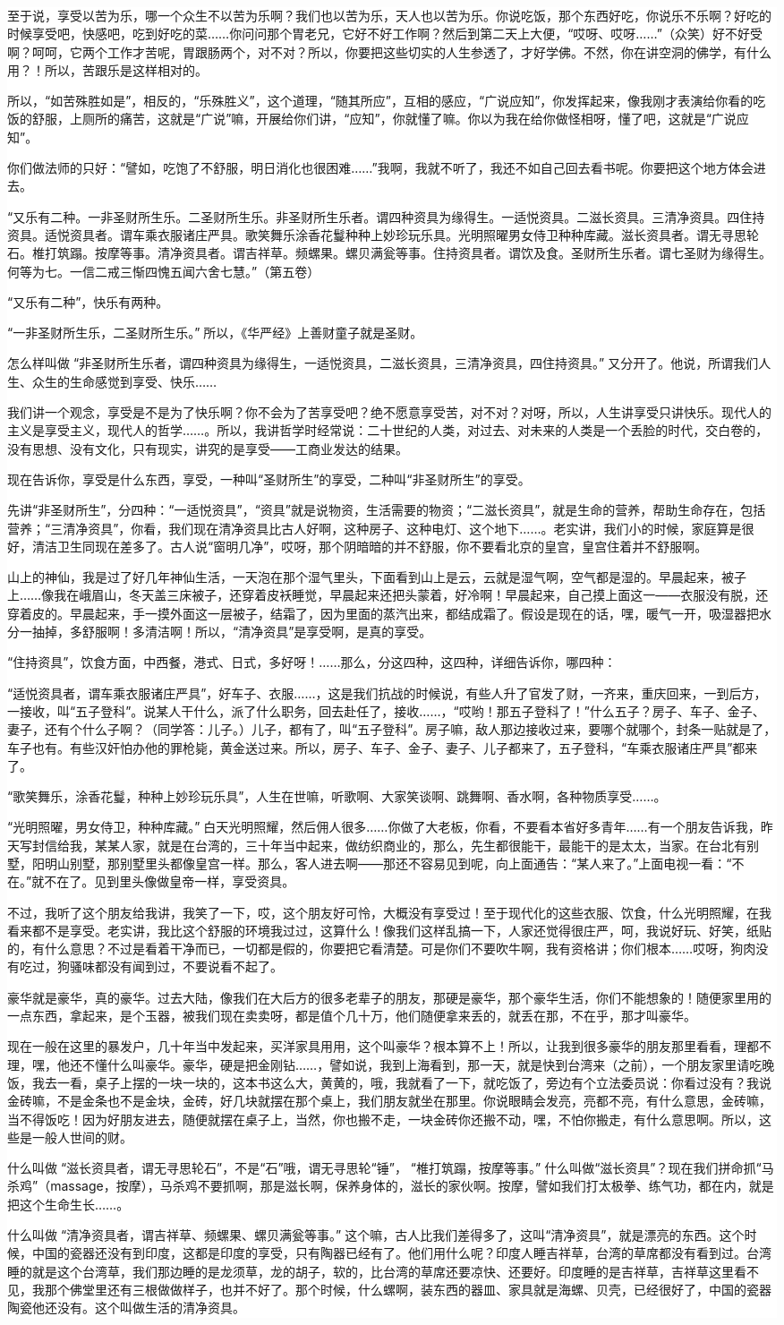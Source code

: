至于说，享受以苦为乐，哪一个众生不以苦为乐啊？我们也以苦为乐，天人也以苦为乐。你说吃饭，那个东西好吃，你说乐不乐啊？好吃的时候享受吧，快感吧，吃到好吃的菜……你问问那个胃老兄，它好不好工作啊？然后到第二天上大便，“哎呀、哎呀……”（众笑）好不好受啊？呵呵，它两个工作才苦呢，胃跟肠两个，对不对？所以，你要把这些切实的人生参透了，才好学佛。不然，你在讲空洞的佛学，有什么用？！所以，苦跟乐是这样相对的。

所以，“如苦殊胜如是”，相反的，“乐殊胜义”，这个道理，“随其所应”，互相的感应，“广说应知”，你发挥起来，像我刚才表演给你看的吃饭的舒服，上厕所的痛苦，这就是“广说”嘛，开展给你们讲，“应知”，你就懂了嘛。你以为我在给你做怪相呀，懂了吧，这就是“广说应知”。

你们做法师的只好：“譬如，吃饱了不舒服，明日消化也很困难……”我啊，我就不听了，我还不如自己回去看书呢。你要把这个地方体会进去。

“又乐有二种。一非圣财所生乐。二圣财所生乐。非圣财所生乐者。谓四种资具为缘得生。一适悦资具。二滋长资具。三清净资具。四住持资具。适悦资具者。谓车乘衣服诸庄严具。歌笑舞乐涂香花鬘种种上妙珍玩乐具。光明照曜男女侍卫种种库藏。滋长资具者。谓无寻思轮石。椎打筑蹋。按摩等事。清净资具者。谓吉祥草。频螺果。螺贝满瓮等事。住持资具者。谓饮及食。圣财所生乐者。谓七圣财为缘得生。何等为七。一信二戒三惭四愧五闻六舍七慧。”（第五卷）

“又乐有二种”，快乐有两种。

“一非圣财所生乐，二圣财所生乐。” 所以，《华严经》上善财童子就是圣财。

怎么样叫做 “非圣财所生乐者，谓四种资具为缘得生，一适悦资具，二滋长资具，三清净资具，四住持资具。” 又分开了。他说，所谓我们人生、众生的生命感觉到享受、快乐……

我们讲一个观念，享受是不是为了快乐啊？你不会为了苦享受吧？绝不愿意享受苦，对不对？对呀，所以，人生讲享受只讲快乐。现代人的主义是享受主义，现代人的哲学……。所以，我讲哲学时经常说：二十世纪的人类，对过去、对未来的人类是一个丢脸的时代，交白卷的，没有思想、没有文化，只有现实，讲究的是享受——工商业发达的结果。

现在告诉你，享受是什么东西，享受，一种叫“圣财所生”的享受，二种叫“非圣财所生”的享受。

先讲“非圣财所生”，分四种：“一适悦资具”，“资具”就是说物资，生活需要的物资；“二滋长资具”，就是生命的营养，帮助生命存在，包括营养；“三清净资具”，你看，我们现在清净资具比古人好啊，这种房子、这种电灯、这个地下……。老实讲，我们小的时候，家庭算是很好，清洁卫生同现在差多了。古人说“窗明几净”，哎呀，那个阴暗暗的并不舒服，你不要看北京的皇宫，皇宫住着并不舒服啊。

山上的神仙，我是过了好几年神仙生活，一天泡在那个湿气里头，下面看到山上是云，云就是湿气啊，空气都是湿的。早晨起来，被子上……像我在峨眉山，冬天盖三床被子，还穿着皮袄睡觉，早晨起来还把头蒙着，好冷啊！早晨起来，自己摸上面这一——衣服没有脱，还穿着皮的。早晨起来，手一摸外面这一层被子，结霜了，因为里面的蒸汽出来，都结成霜了。假设是现在的话，嘿，暖气一开，吸湿器把水分一抽掉，多舒服啊！多清洁啊！所以，“清净资具”是享受啊，是真的享受。

“住持资具”，饮食方面，中西餐，港式、日式，多好呀！……那么，分这四种，这四种，详细告诉你，哪四种：

“适悦资具者，谓车乘衣服诸庄严具”，好车子、衣服……，这是我们抗战的时候说，有些人升了官发了财，一齐来，重庆回来，一到后方，一接收，叫“五子登科”。说某人干什么，派了什么职务，回去赴任了，接收……，“哎哟！那五子登科了！”什么五子？房子、车子、金子、妻子，还有个什么子啊？（同学答：儿子。）儿子，都有了，叫“五子登科”。房子嘛，敌人那边接收过来，要哪个就哪个，封条一贴就是了，车子也有。有些汉奸怕办他的罪枪毙，黄金送过来。所以，房子、车子、金子、妻子、儿子都来了，五子登科，“车乘衣服诸庄严具”都来了。

“歌笑舞乐，涂香花鬘，种种上妙珍玩乐具”，人生在世嘛，听歌啊、大家笑谈啊、跳舞啊、香水啊，各种物质享受……。

“光明照曜，男女侍卫，种种库藏。” 白天光明照耀，然后佣人很多……你做了大老板，你看，不要看本省好多青年……有一个朋友告诉我，昨天写封信给我，某某人家，就是在台湾的，三十年当中起来，做纺织商业的，那么，先生都很能干，最能干的是太太，当家。在台北有别墅，阳明山别墅，那别墅里头都像皇宫一样。那么，客人进去啊——那还不容易见到呢，向上面通告：“某人来了。”上面电视一看：“不在。”就不在了。见到里头像做皇帝一样，享受资具。

不过，我听了这个朋友给我讲，我笑了一下，哎，这个朋友好可怜，大概没有享受过！至于现代化的这些衣服、饮食，什么光明照耀，在我看来都不是享受。老实讲，我比这个舒服的环境我过过，这算什么！像我们这样乱搞一下，人家还觉得很庄严，呵，我说好玩、好笑，纸贴的，有什么意思？不过是看着干净而已，一切都是假的，你要把它看清楚。可是你们不要吹牛啊，我有资格讲；你们根本……哎呀，狗肉没有吃过，狗骚味都没有闻到过，不要说看不起了。

豪华就是豪华，真的豪华。过去大陆，像我们在大后方的很多老辈子的朋友，那硬是豪华，那个豪华生活，你们不能想象的！随便家里用的一点东西，拿起来，是个玉器，被我们现在卖卖呀，都是值个几十万，他们随便拿来丢的，就丢在那，不在乎，那才叫豪华。

现在一般在这里的暴发户，几十年当中发起来，买洋家具用用，这个叫豪华？根本算不上！所以，让我到很多豪华的朋友那里看看，理都不理，嘿，他还不懂什么叫豪华。豪华，硬是把金刚钻……，譬如说，我到上海看到，那一天，就是快到台湾来（之前），一个朋友家里请吃晚饭，我去一看，桌子上摆的一块一块的，这本书这么大，黄黄的，哦，我就看了一下，就吃饭了，旁边有个立法委员说：你看过没有？我说金砖嘛，不是金条也不是金块，金砖，好几块就摆在那个桌上，我们朋友就坐在那里。你说眼睛会发亮，亮都不亮，有什么意思，金砖嘛，当不得饭吃！因为好朋友进去，随便就摆在桌子上，当然，你也搬不走，一块金砖你还搬不动，嘿，不怕你搬走，有什么意思啊。所以，这些是一般人世间的财。

什么叫做 “滋长资具者，谓无寻思轮石”，不是“石”哦，谓无寻思轮“锤”， “椎打筑蹋，按摩等事。” 什么叫做“滋长资具”？现在我们拼命抓“马杀鸡”（massage，按摩），马杀鸡不要抓啊，那是滋长啊，保养身体的，滋长的家伙啊。按摩，譬如我们打太极拳、练气功，都在内，就是把这个生命生长……。

什么叫做 “清净资具者，谓吉祥草、频螺果、螺贝满瓮等事。” 这个嘛，古人比我们差得多了，这叫“清净资具”，就是漂亮的东西。这个时候，中国的瓷器还没有到印度，这都是印度的享受，只有陶器已经有了。他们用什么呢？印度人睡吉祥草，台湾的草席都没有看到过。台湾睡的就是这个台湾草，我们那边睡的是龙须草，龙的胡子，软的，比台湾的草席还要凉快、还要好。印度睡的是吉祥草，吉祥草这里看不见，我那个佛堂里还有三根做做样子，也并不好了。那个时候，什么螺啊，装东西的器皿、家具就是海螺、贝壳，已经很好了，中国的瓷器陶瓷他还没有。这个叫做生活的清净资具。
